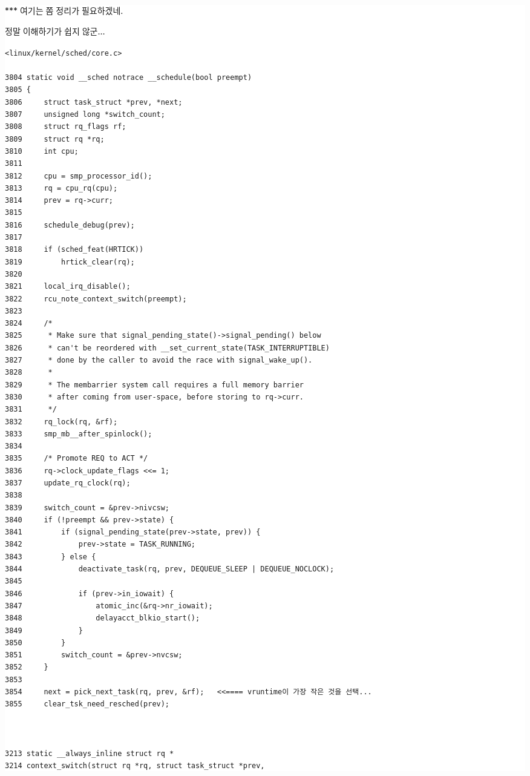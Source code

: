 *** 여기는 쫌 정리가 필요하겠네.

정말 이해하기가 쉽지 않군...



```
<linux/kernel/sched/core.c>

3804 static void __sched notrace __schedule(bool preempt)
3805 {
3806     struct task_struct *prev, *next;
3807     unsigned long *switch_count;
3808     struct rq_flags rf;
3809     struct rq *rq;
3810     int cpu;
3811
3812     cpu = smp_processor_id();
3813     rq = cpu_rq(cpu);
3814     prev = rq->curr;
3815
3816     schedule_debug(prev);
3817
3818     if (sched_feat(HRTICK))
3819         hrtick_clear(rq);
3820
3821     local_irq_disable();
3822     rcu_note_context_switch(preempt);
3823
3824     /*
3825      * Make sure that signal_pending_state()->signal_pending() below
3826      * can't be reordered with __set_current_state(TASK_INTERRUPTIBLE)
3827      * done by the caller to avoid the race with signal_wake_up().
3828      *
3829      * The membarrier system call requires a full memory barrier
3830      * after coming from user-space, before storing to rq->curr.
3831      */
3832     rq_lock(rq, &rf);
3833     smp_mb__after_spinlock();
3834
3835     /* Promote REQ to ACT */
3836     rq->clock_update_flags <<= 1;
3837     update_rq_clock(rq);
3838
3839     switch_count = &prev->nivcsw;
3840     if (!preempt && prev->state) {
3841         if (signal_pending_state(prev->state, prev)) {
3842             prev->state = TASK_RUNNING;
3843         } else {
3844             deactivate_task(rq, prev, DEQUEUE_SLEEP | DEQUEUE_NOCLOCK);
3845
3846             if (prev->in_iowait) {
3847                 atomic_inc(&rq->nr_iowait);
3848                 delayacct_blkio_start();
3849             }
3850         }
3851         switch_count = &prev->nvcsw;
3852     }
3853
3854     next = pick_next_task(rq, prev, &rf);   <<==== vruntime이 가장 작은 것을 선택...
3855     clear_tsk_need_resched(prev);



3213 static __always_inline struct rq *
3214 context_switch(struct rq *rq, struct task_struct *prev,
```
